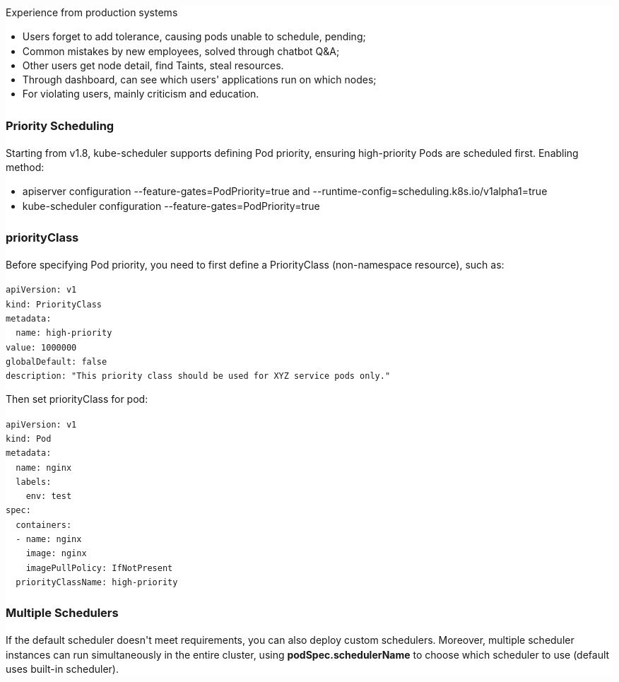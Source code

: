 Experience from production systems

+ Users forget to add tolerance, causing pods unable to schedule, pending;
+ Common mistakes by new employees, solved through chatbot Q&A;
+ Other users get node detail, find Taints, steal resources.
+ Through dashboard, can see which users' applications run on which nodes;
+ For violating users, mainly criticism and education.

### Priority Scheduling

Starting from v1.8, kube-scheduler supports defining Pod priority, ensuring high-priority Pods are scheduled first. Enabling method:

+ apiserver configuration --feature-gates=PodPriority=true and --runtime-config=scheduling.k8s.io/v1alpha1=true
+ kube-scheduler configuration --feature-gates=PodPriority=true

### priorityClass

Before specifying Pod priority, you need to first define a PriorityClass (non-namespace resource), such as:

```
apiVersion: v1
kind: PriorityClass
metadata:
  name: high-priority
value: 1000000
globalDefault: false
description: "This priority class should be used for XYZ service pods only."
```

Then set priorityClass for pod:

```
apiVersion: v1
kind: Pod
metadata:
  name: nginx
  labels:
    env: test
spec:
  containers:
  - name: nginx
    image: nginx
    imagePullPolicy: IfNotPresent
  priorityClassName: high-priority
```

### Multiple Schedulers

If the default scheduler doesn't meet requirements, you can also deploy custom schedulers. Moreover, multiple scheduler instances can run simultaneously in the entire cluster, using **podSpec.schedulerName** to choose which scheduler to use (default uses built-in scheduler).
